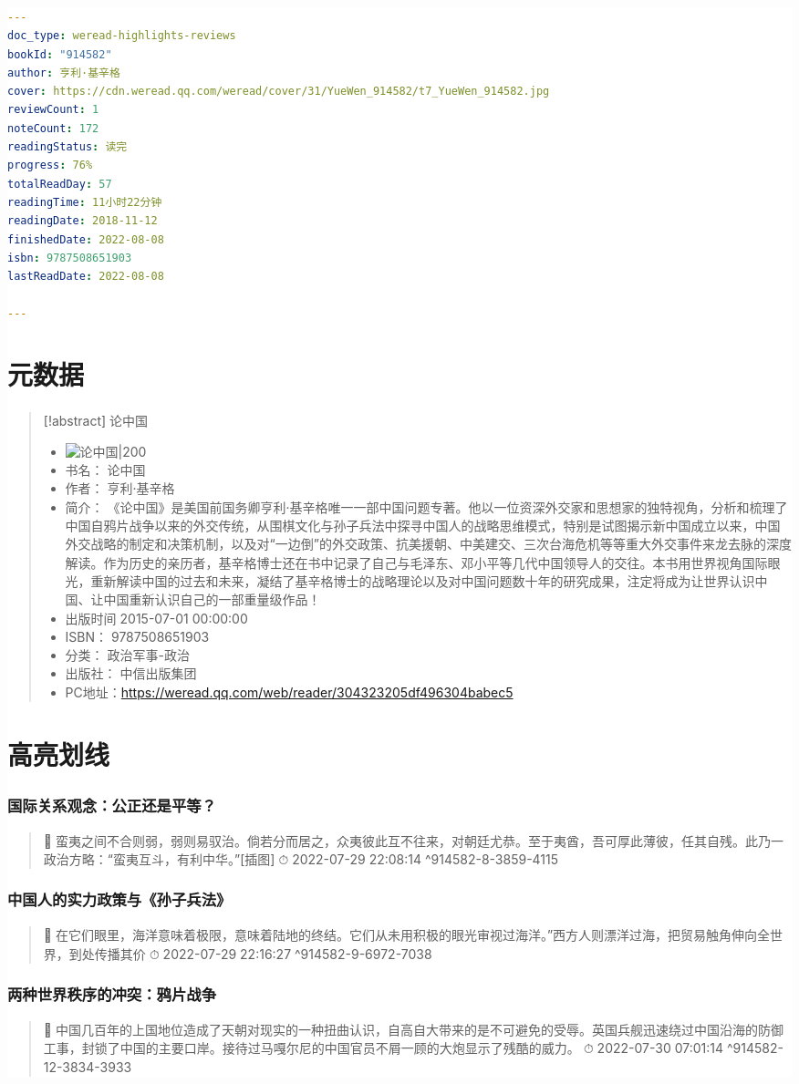 ```yaml
---
doc_type: weread-highlights-reviews
bookId: "914582"
author: 亨利·基辛格
cover: https://cdn.weread.qq.com/weread/cover/31/YueWen_914582/t7_YueWen_914582.jpg
reviewCount: 1
noteCount: 172
readingStatus: 读完
progress: 76%
totalReadDay: 57
readingTime: 11小时22分钟
readingDate: 2018-11-12
finishedDate: 2022-08-08
isbn: 9787508651903
lastReadDate: 2022-08-08

---
```

# 元数据
> [!abstract] 论中国
> - ![ 论中国|200](https://cdn.weread.qq.com/weread/cover/31/YueWen_914582/t7_YueWen_914582.jpg)
> - 书名： 论中国
> - 作者： 亨利·基辛格
> - 简介： 《论中国》是美国前国务卿亨利·基辛格唯一一部中国问题专著。他以一位资深外交家和思想家的独特视角，分析和梳理了中国自鸦片战争以来的外交传统，从围棋文化与孙子兵法中探寻中国人的战略思维模式，特别是试图揭示新中国成立以来，中国外交战略的制定和决策机制，以及对“一边倒”的外交政策、抗美援朝、中美建交、三次台海危机等等重大外交事件来龙去脉的深度解读。作为历史的亲历者，基辛格博士还在书中记录了自己与毛泽东、邓小平等几代中国领导人的交往。本书用世界视角国际眼光，重新解读中国的过去和未来，凝结了基辛格博士的战略理论以及对中国问题数十年的研究成果，注定将成为让世界认识中国、让中国重新认识自己的一部重量级作品！
> - 出版时间 2015-07-01 00:00:00
> - ISBN： 9787508651903
> - 分类： 政治军事-政治
> - 出版社： 中信出版集团
> - PC地址：https://weread.qq.com/web/reader/304323205df496304babec5

# 高亮划线

### 国际关系观念：公正还是平等？

> 📌 蛮夷之间不合则弱，弱则易驭治。倘若分而居之，众夷彼此互不往来，对朝廷尤恭。至于夷酋，吾可厚此薄彼，任其自残。此乃一政治方略：“蛮夷互斗，有利中华。”[插图] 
> ⏱ 2022-07-29 22:08:14 ^914582-8-3859-4115

### 中国人的实力政策与《孙子兵法》

> 📌 在它们眼里，海洋意味着极限，意味着陆地的终结。它们从未用积极的眼光审视过海洋。”西方人则漂洋过海，把贸易触角伸向全世界，到处传播其价 
> ⏱ 2022-07-29 22:16:27 ^914582-9-6972-7038

### 两种世界秩序的冲突：鸦片战争

> 📌 中国几百年的上国地位造成了天朝对现实的一种扭曲认识，自高自大带来的是不可避免的受辱。英国兵舰迅速绕过中国沿海的防御工事，封锁了中国的主要口岸。接待过马嘎尔尼的中国官员不屑一顾的大炮显示了残酷的威力。 
> ⏱ 2022-07-30 07:01:14 ^914582-12-3834-3933
